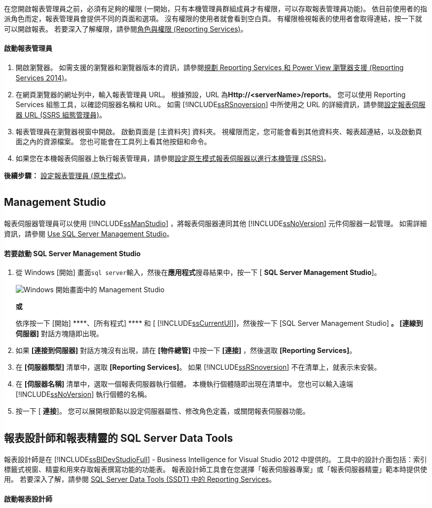  在您開啟報表管理員之前，必須有足夠的權限 (一開始，只有本機管理員群組成員才有權限，可以存取報表管理員功能)。 依目前使用者的指派角色而定，報表管理員會提供不同的頁面和選項。 沒有權限的使用者就會看到空白頁。 有權限檢視報表的使用者會取得連結，按一下就可以開啟報表。 若要深入了解權限，請參閱[角色與權限 &#40;Reporting Services&#41;](../security/roles-and-permissions-reporting-services.md)。  
  
#### <a name="to-start-report-manager"></a>啟動報表管理員  
  
1.  開啟瀏覽器。 如需支援的瀏覽器和瀏覽器版本的資訊，請參閱[規劃 Reporting Services 和 Power View 瀏覽器支援 &#40;Reporting Services 2014&#41;](../browser-support-for-reporting-services-and-power-view.md)。  
  
2.  在網頁瀏覽器的網址列中，輸入報表管理員 URL。 根據預設，URL 為**Http://\<serverName>/reports**。 您可以使用 Reporting Services 組態工具，以確認伺服器名稱和 URL。 如需 [!INCLUDE[ssRSnoversion](../../../includes/ssrsnoversion-md.md)] 中所使用之 URL 的詳細資訊，請參閱[設定報表伺服器 URL &#40;SSRS 組態管理員&#41;](../install-windows/configure-report-server-urls-ssrs-configuration-manager.md)。  
  
3.  報表管理員在瀏覽器視窗中開啟。 啟動頁面是 [主資料夾] 資料夾。 視權限而定，您可能會看到其他資料夾、報表超連結，以及啟動頁面之內的資源檔案。 您也可能會在工具列上看其他按鈕和命令。  
  
4.  如果您在本機報表伺服器上執行報表管理員，請參閱[設定原生模式報表伺服器以進行本機管理 &#40;SSRS&#41;](../report-server/configure-a-native-mode-report-server-for-local-administration-ssrs.md)。  
  
 **後續步驟：** [設定報表管理員 &#40;原生模式&#41;](../report-server/configure-web-portal.md)。  
  
##  <a name="bkmk_managements_studio"></a>Management Studio  
 報表伺服器管理員可以使用 [!INCLUDE[ssManStudio](../../includes/ssmanstudio-md.md)] ，將報表伺服器連同其他 [!INCLUDE[ssNoVersion](../../../includes/ssnoversion-md.md)] 元件伺服器一起管理。 如需詳細資訊，請參閱 [Use SQL Server Management Studio](../../database-engine/use-sql-server-management-studio.md)。  
  
#### <a name="to-start-sql-server-management-studio"></a>若要啟動 SQL Server Management Studio  
  
1.  從 Windows [開始] 畫面`sql server`輸入，然後在**應用程式**搜尋結果中，按一下 [ **SQL Server Management Studio**]。  
  
     ![Windows 開始畫面中的 Management Studio](../media/bi-ssms-win8-startscreen.gif "Windows 開始畫面中的 Management Studio")  
  
     **或**  
  
     依序按一下 [開始] ****、[所有程式] **** 和 [ [!INCLUDE[ssCurrentUI](../../../includes/sscurrentui-md.md)]]，然後按一下 [SQL Server Management Studio] ****。 [連線到伺服器]**** 對話方塊隨即出現。  
  
2.  如果 **[連接到伺服器]** 對話方塊沒有出現，請在 **[物件總管]** 中按一下 **[連接]** ，然後選取 **[Reporting Services]**。  
  
3.  在 **[伺服器類型]** 清單中，選取 **[Reporting Services]**。 如果 [!INCLUDE[ssRSnoversion](../../../includes/ssrsnoversion-md.md)] 不在清單上，就表示未安裝。  
  
4.  在 **[伺服器名稱]** 清單中，選取一個報表伺服器執行個體。 本機執行個體隨即出現在清單中。 您也可以輸入遠端 [!INCLUDE[ssNoVersion](../../../includes/ssnoversion-md.md)] 執行個體的名稱。  
  
5.  按一下 [ **連接**]。 您可以展開根節點以設定伺服器屬性、修改角色定義，或關閉報表伺服器功能。  
  
##  <a name="bkmk_ssdt"></a>報表設計師和報表精靈的 SQL Server Data Tools  
 報表設計師是在 [!INCLUDE[ssBIDevStudioFull](../../../includes/ssbidevstudiofull-md.md)] - Business Intelligence for Visual Studio 2012 中提供的。 工具中的設計介面包括：索引標籤式視窗、精靈和用來存取報表撰寫功能的功能表。 報表設計師工具會在您選擇「報表伺服器專案」或「報表伺服器精靈」範本時提供使用。 若要深入了解，請參閱 [SQL Server Data Tools &#40;SSDT&#41; 中的 Reporting Services](reporting-services-in-sql-server-data-tools-ssdt.md)。  
  
#### <a name="to-start-report-designer"></a>啟動報表設計師  
  